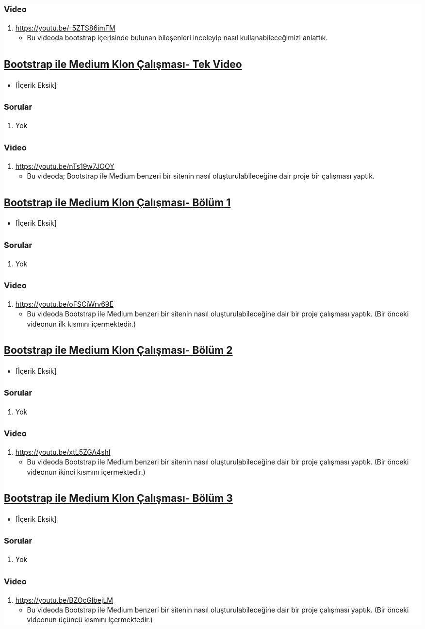 ### Video
1. https://youtu.be/-5ZTS86imFM
	- Bu videoda bootstrap içerisinde bulunan bileşenleri inceleyip nasıl kullanabileceğimizi anlattık. 


## [Bootstrap ile Medium Klon Çalışması- Tek Video](klon-calismasi-tek/)
- [İçerik Eksik]
### Sorular
1. Yok

### Video
1. https://youtu.be/nTs19w7JOOY
	- Bu videoda; Bootstrap ile Medium benzeri bir sitenin nasıl oluşturulabileceğine dair proje bir çalışması yaptık.

## [Bootstrap ile Medium Klon Çalışması- Bölüm 1](klon-calismasi-bolum1/)
- [İçerik Eksik]
### Sorular
1. Yok

### Video
1. https://youtu.be/oFSCiWrv69E
	- Bu videoda Bootstrap ile Medium benzeri bir sitenin nasıl oluşturulabileceğine dair bir proje çalışması yaptık. (Bir önceki videonun ilk kısmını içermektedir.) 

## [Bootstrap ile Medium Klon Çalışması- Bölüm 2](klon-calismasi-bolum2/)
- [İçerik Eksik]
### Sorular
1. Yok

### Video
1. https://youtu.be/xtL5ZGA4shI
	- Bu videoda Bootstrap ile Medium benzeri bir sitenin nasıl oluşturulabileceğine dair bir proje çalışması yaptık. (Bir önceki videonun ikinci kısmını içermektedir.) 

## [Bootstrap ile Medium Klon Çalışması- Bölüm 3](klon-calismasi-bolum3/)
- [İçerik Eksik]
### Sorular
1. Yok

### Video
1. https://youtu.be/BZOcGlbejLM
	- Bu videoda Bootstrap ile Medium benzeri bir sitenin nasıl oluşturulabileceğine dair bir proje çalışması yaptık. (Bir önceki videonun üçüncü kısmını içermektedir.) 
